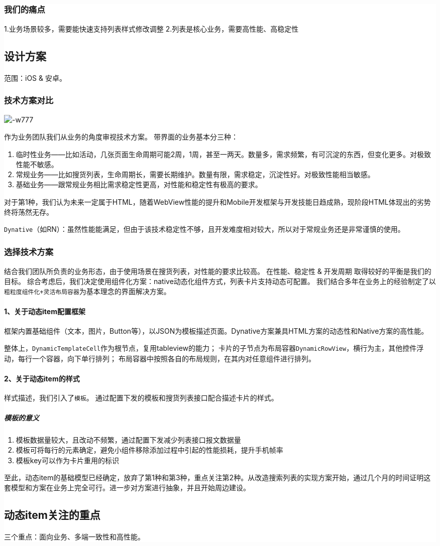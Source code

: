 ### 我们的痛点
1.业务场景较多，需要能快速支持列表样式修改调整
2.列表是核心业务，需要高性能、高稳定性


## 设计方案
范围：iOS & 安卓。

### 技术方案对比
![-w777](../../../assets/img/15834835786771/15843275960161.jpg)

作为业务团队我们从业务的角度审视技术方案。
带界面的业务基本分三种：

1. 临时性业务——比如活动，几张页面生命周期可能2周，1周，甚至一两天。数量多，需求频繁，有可沉淀的东西，但变化更多。对极致性能不敏感。
2. 常规业务——比如搜货列表，生命周期长，需要长期维护。数量有限，需求稳定，沉淀性好。对极致性能相当敏感。
3. 基础业务——跟常规业务相比需求稳定性更高，对性能和稳定性有极高的要求。

对于第1种，我们认为未来一定属于HTML，随着WebView性能的提升和Mobile开发框架与开发技能日趋成熟，现阶段HTML体现出的劣势终将荡然无存。

`Dynative`（如RN）：虽然性能能满足，但由于该技术稳定性不够，且开发难度相对较大，所以对于常规业务还是非常谨慎的使用。

### 选择技术方案
结合我们团队所负责的业务形态，由于使用场景在搜货列表，对性能的要求比较高。
在性能、稳定性 & 开发周期 取得较好的平衡是我们的目标。
综合考虑后，我们决定使用组件化方案：native动态化组件方式，列表卡片支持动态可配置。
我们结合多年在业务上的经验制定了以`粗粒度组件化+灵活布局容器`为基本理念的界面解决方案。

#### 1、关于动态item配置框架
框架内置基础组件（文本，图片，Button等），以JSON为模板描述页面。Dynative方案兼具HTML方案的动态性和Native方案的高性能。


整体上，`DynamicTemplateCell`作为根节点，复用tableview的能力；
卡片的子节点为布局容器`DynamicRowView`，横行为主，其他控件浮动，每行一个容器，向下单行排列；
布局容器中按照各自的布局规则，在其内对任意组件进行排列。

#### 2、关于动态item的样式

样式描述，我们引入了`模板`。
通过配置下发的模板和搜货列表接口配合描述卡片的样式。

##### 模板的意义

1. 模板数据量较大，且改动不频繁，通过配置下发减少列表接口报文数据量
2. 模板可将每行的元素确定，避免小组件移除添加过程中引起的性能损耗，提升手机帧率 
3. 模板key可以作为卡片重用的标识


至此，动态item的基础模型已经确定，放弃了第1种和第3种，重点关注第2种。从改造搜索列表的实现方案开始，通过几个月的时间证明这套模型和方案在业务上完全可行。进一步对方案进行抽象，并且开始周边建设。

## 动态item关注的重点

三个重点：面向业务、多端一致性和高性能。
